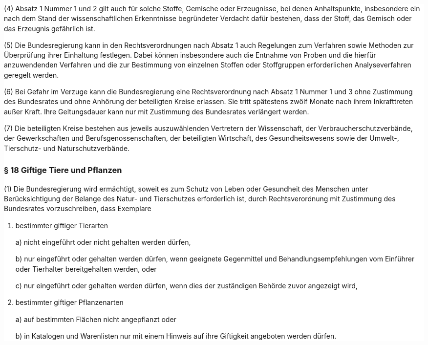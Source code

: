(4) Absatz 1 Nummer 1 und 2 gilt auch für solche Stoffe, Gemische oder
Erzeugnisse, bei denen Anhaltspunkte, insbesondere ein nach dem Stand
der wissenschaftlichen Erkenntnisse begründeter Verdacht dafür
bestehen, dass der Stoff, das Gemisch oder das Erzeugnis gefährlich
ist.

(5) Die Bundesregierung kann in den Rechtsverordnungen nach Absatz 1
auch Regelungen zum Verfahren sowie Methoden zur Überprüfung ihrer
Einhaltung festlegen. Dabei können insbesondere auch die Entnahme von
Proben und die hierfür anzuwendenden Verfahren und die zur Bestimmung
von einzelnen Stoffen oder Stoffgruppen erforderlichen
Analyseverfahren geregelt werden.

(6) Bei Gefahr im Verzuge kann die Bundesregierung eine
Rechtsverordnung nach Absatz 1 Nummer 1 und 3 ohne Zustimmung des
Bundesrates und ohne Anhörung der beteiligten Kreise erlassen. Sie
tritt spätestens zwölf Monate nach ihrem Inkrafttreten außer Kraft.
Ihre Geltungsdauer kann nur mit Zustimmung des Bundesrates verlängert
werden.

(7) Die beteiligten Kreise bestehen aus jeweils auszuwählenden
Vertretern der Wissenschaft, der Verbraucherschutzverbände, der
Gewerkschaften und Berufsgenossenschaften, der beteiligten Wirtschaft,
des Gesundheitswesens sowie der Umwelt-, Tierschutz- und
Naturschutzverbände.


### § 18 Giftige Tiere und Pflanzen

(1) Die Bundesregierung wird ermächtigt, soweit es zum Schutz von
Leben oder Gesundheit des Menschen unter Berücksichtigung der Belange
des Natur- und Tierschutzes erforderlich ist, durch Rechtsverordnung
mit Zustimmung des Bundesrates vorzuschreiben, dass Exemplare

1.  bestimmter giftiger Tierarten

    a)  nicht eingeführt oder nicht gehalten werden dürfen,


    b)  nur eingeführt oder gehalten werden dürfen, wenn geeignete Gegenmittel
        und Behandlungsempfehlungen vom Einführer oder Tierhalter
        bereitgehalten werden, oder


    c)  nur eingeführt oder gehalten werden dürfen, wenn dies der zuständigen
        Behörde zuvor angezeigt wird,





2.  bestimmter giftiger Pflanzenarten

    a)  auf bestimmten Flächen nicht angepflanzt oder


    b)  in Katalogen und Warenlisten nur mit einem Hinweis auf ihre Giftigkeit
        angeboten werden dürfen.

